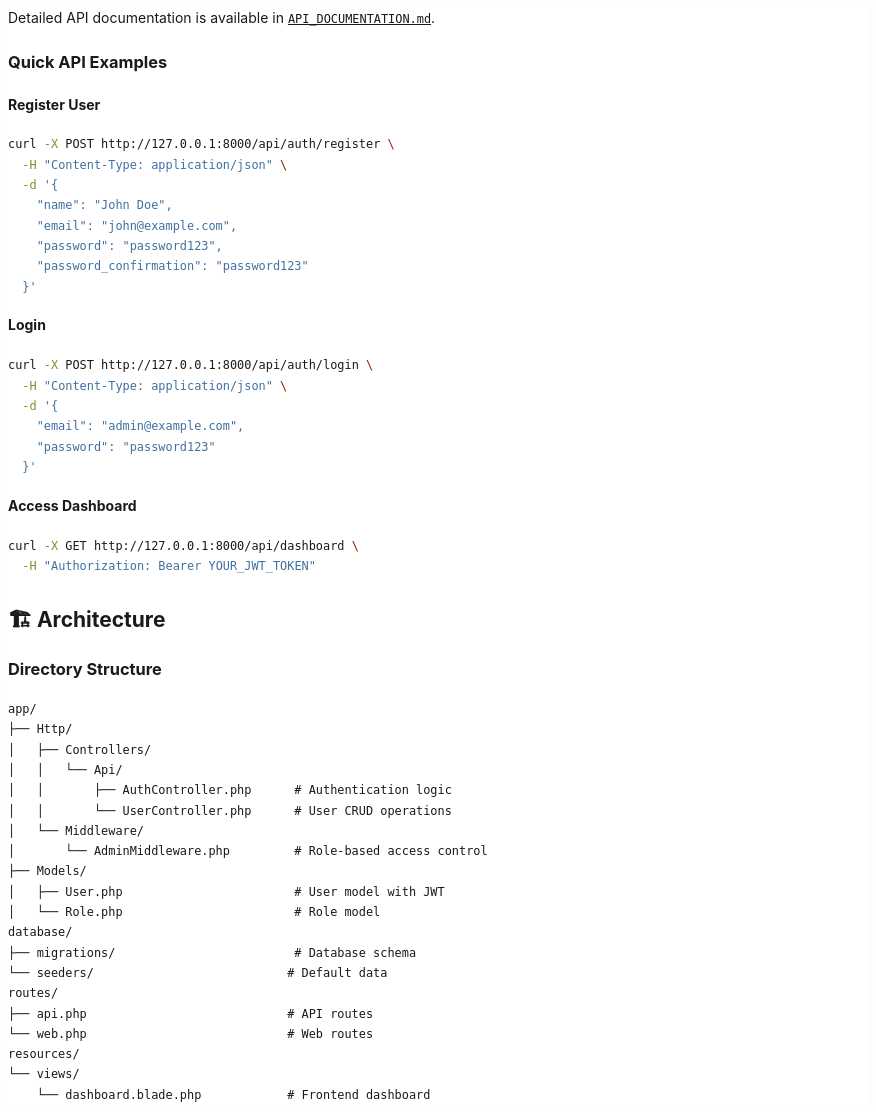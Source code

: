 Detailed API documentation is available in [`API_DOCUMENTATION.md`](./API_DOCUMENTATION.md).

### Quick API Examples

#### Register User
```bash
curl -X POST http://127.0.0.1:8000/api/auth/register \
  -H "Content-Type: application/json" \
  -d '{
    "name": "John Doe",
    "email": "john@example.com",
    "password": "password123",
    "password_confirmation": "password123"
  }'
```

#### Login
```bash
curl -X POST http://127.0.0.1:8000/api/auth/login \
  -H "Content-Type: application/json" \
  -d '{
    "email": "admin@example.com",
    "password": "password123"
  }'
```

#### Access Dashboard
```bash
curl -X GET http://127.0.0.1:8000/api/dashboard \
  -H "Authorization: Bearer YOUR_JWT_TOKEN"
```

## 🏗️ Architecture

### Directory Structure
```
app/
├── Http/
│   ├── Controllers/
│   │   └── Api/
│   │       ├── AuthController.php      # Authentication logic
│   │       └── UserController.php      # User CRUD operations
│   └── Middleware/
│       └── AdminMiddleware.php         # Role-based access control
├── Models/
│   ├── User.php                        # User model with JWT
│   └── Role.php                        # Role model
database/
├── migrations/                         # Database schema
└── seeders/                           # Default data
routes/
├── api.php                            # API routes
└── web.php                            # Web routes
resources/
└── views/
    └── dashboard.blade.php            # Frontend dashboard
```
